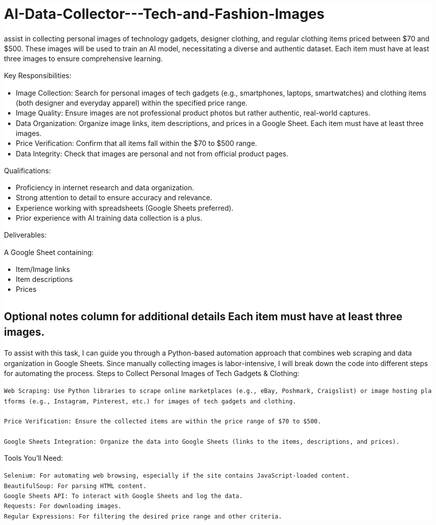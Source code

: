 # AI-Data-Collector---Tech-and-Fashion-Images
assist in collecting personal images of technology gadgets, designer clothing, and regular clothing items priced between $70 and $500. These images will be used to train an AI model, necessitating a diverse and authentic dataset. Each item must have at least three images to ensure comprehensive learning.

Key Responsibilities:

- Image Collection: Search for personal images of tech gadgets (e.g., smartphones, laptops, smartwatches) and clothing items (both designer and everyday apparel) within the specified price range.
- Image Quality: Ensure images are not professional product photos but rather authentic, real-world captures.
- Data Organization: Organize image links, item descriptions, and prices in a Google Sheet. Each item must have at least three images.
- Price Verification: Confirm that all items fall within the $70 to $500 range.
- Data Integrity: Check that images are personal and not from official product pages.

Qualifications:

- Proficiency in internet research and data organization.
- Strong attention to detail to ensure accuracy and relevance.
- Experience working with spreadsheets (Google Sheets preferred).
- Prior experience with AI training data collection is a plus.

Deliverables:

A Google Sheet containing:
- Item/Image links
- Item descriptions
- Prices

Optional notes column for additional details
Each item must have at least three images.
----------
To assist with this task, I can guide you through a Python-based automation approach that combines web scraping and data organization in Google Sheets. Since manually collecting images is labor-intensive, I will break down the code into different steps for automating the process.
Steps to Collect Personal Images of Tech Gadgets & Clothing:

    Web Scraping: Use Python libraries to scrape online marketplaces (e.g., eBay, Poshmark, Craigslist) or image hosting platforms (e.g., Instagram, Pinterest, etc.) for images of tech gadgets and clothing.

    Price Verification: Ensure the collected items are within the price range of $70 to $500.

    Google Sheets Integration: Organize the data into Google Sheets (links to the items, descriptions, and prices).

Tools You’ll Need:

    Selenium: For automating web browsing, especially if the site contains JavaScript-loaded content.
    BeautifulSoup: For parsing HTML content.
    Google Sheets API: To interact with Google Sheets and log the data.
    Requests: For downloading images.
    Regular Expressions: For filtering the desired price range and other criteria.
